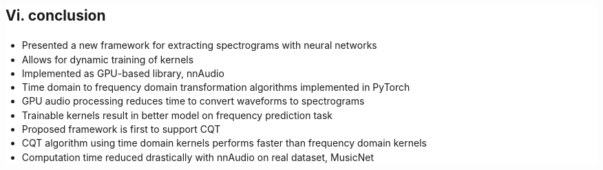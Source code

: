 ## Vi. conclusion
- Presented a new framework for extracting spectrograms with neural networks
- Allows for dynamic training of kernels
- Implemented as GPU-based library, nnAudio
- Time domain to frequency domain transformation algorithms implemented in PyTorch
- GPU audio processing reduces time to convert waveforms to spectrograms
- Trainable kernels result in better model on frequency prediction task
- Proposed framework is first to support CQT
- CQT algorithm using time domain kernels performs faster than frequency domain kernels
- Computation time reduced drastically with nnAudio on real dataset, MusicNet
